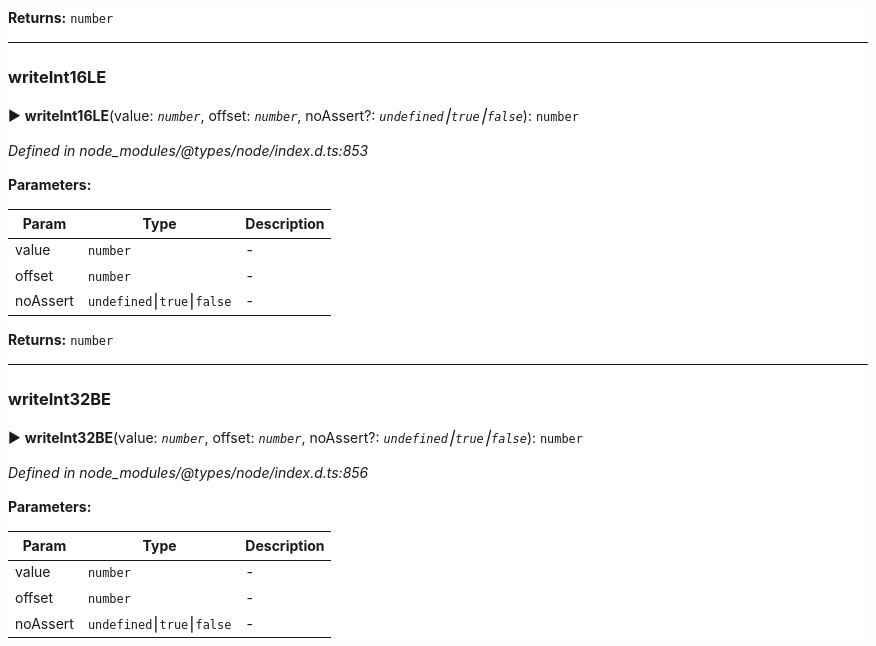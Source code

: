 



**Returns:** `number`





___

<a id="writeint16le"></a>

###  writeInt16LE

► **writeInt16LE**(value: *`number`*, offset: *`number`*, noAssert?: *`undefined`⎮`true`⎮`false`*): `number`



*Defined in node_modules/@types/node/index.d.ts:853*



**Parameters:**

| Param | Type | Description |
| ------ | ------ | ------ |
| value | `number`   |  - |
| offset | `number`   |  - |
| noAssert | `undefined`⎮`true`⎮`false`   |  - |





**Returns:** `number`





___

<a id="writeint32be"></a>

###  writeInt32BE

► **writeInt32BE**(value: *`number`*, offset: *`number`*, noAssert?: *`undefined`⎮`true`⎮`false`*): `number`



*Defined in node_modules/@types/node/index.d.ts:856*



**Parameters:**

| Param | Type | Description |
| ------ | ------ | ------ |
| value | `number`   |  - |
| offset | `number`   |  - |
| noAssert | `undefined`⎮`true`⎮`false`   |  - |
